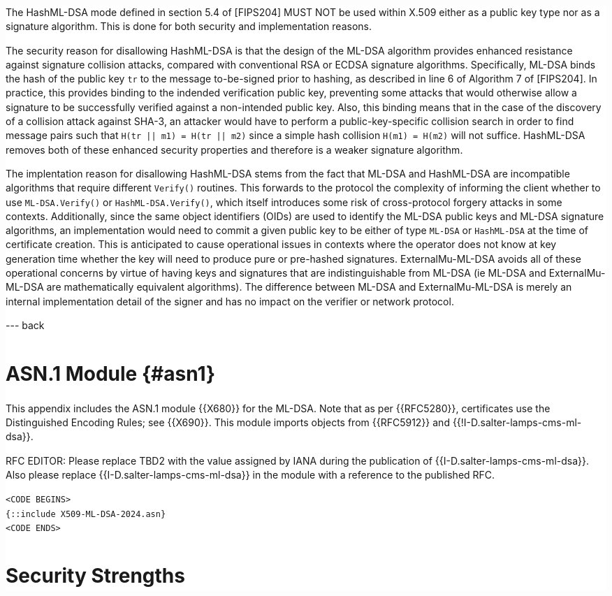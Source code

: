 The HashML-DSA mode defined in section 5.4 of [FIPS204] MUST NOT be used within X.509 either as a public key type nor as a signature algorithm. This is done for both security and implementation reasons.

The security reason for disallowing HashML-DSA is that the design of the ML-DSA algorithm provides enhanced resistance against signature collision attacks, compared with conventional RSA or ECDSA signature algorithms. Specifically, ML-DSA binds the hash of the public key `tr` to the message to-be-signed prior to hashing, as described in line 6 of Algorithm 7 of [FIPS204]. In practice, this provides binding to the indended verification public key, preventing some attacks that would otherwise allow a signature to be successfully verified against a non-intended public key. Also, this binding means that in the case of the discovery of a collision attack against SHA-3, an attacker would have to perform a public-key-specific collision search in order to find message pairs such that `H(tr || m1) = H(tr || m2)` since a simple hash collision `H(m1) = H(m2)` will not suffice. HashML-DSA removes both of these enhanced security properties and therefore is a weaker signature algorithm.

The implentation reason for disallowing HashML-DSA stems from the fact that ML-DSA and HashML-DSA are incompatible algorithms that require different `Verify()` routines. This forwards to the protocol the complexity of informing the client whether to use `ML-DSA.Verify()` or `HashML-DSA.Verify()`, which itself introduces some risk of cross-protocol forgery attacks in some contexts. Additionally, since the same object identifiers (OIDs) are used to identify the ML-DSA public keys and ML-DSA signature algorithms, an implementation would need to commit a given public key to be either of type `ML-DSA` or `HashML-DSA` at the time of certificate creation. This is anticipated to cause operational issues in contexts where the operator does not know at key generation time whether the key will need to produce pure or pre-hashed signatures. ExternalMu-ML-DSA avoids all of these operational concerns by virtue of having keys and signatures that are indistinguishable from ML-DSA (ie ML-DSA and ExternalMu-ML-DSA are mathematically equivalent algorithms). The difference between ML-DSA and ExternalMu-ML-DSA is merely an internal implementation detail of the signer and has no impact on the verifier or network protocol.

--- back

# ASN.1 Module {#asn1}

This appendix includes the ASN.1 module {{X680}} for the ML-DSA.  Note that
as per {{RFC5280}}, certificates use the Distinguished Encoding Rules; see
{{X690}}. This module imports objects from {{RFC5912}} and
{{!I-D.salter-lamps-cms-ml-dsa}}.

<aside markdown="block">
RFC EDITOR: Please replace TBD2 with the value assigned by IANA during the publication of {{I-D.salter-lamps-cms-ml-dsa}}. Also please replace {{I-D.salter-lamps-cms-ml-dsa}} in the module with a reference to the published RFC.
</aside>

~~~
<CODE BEGINS>
{::include X509-ML-DSA-2024.asn}
<CODE ENDS>
~~~

# Security Strengths
